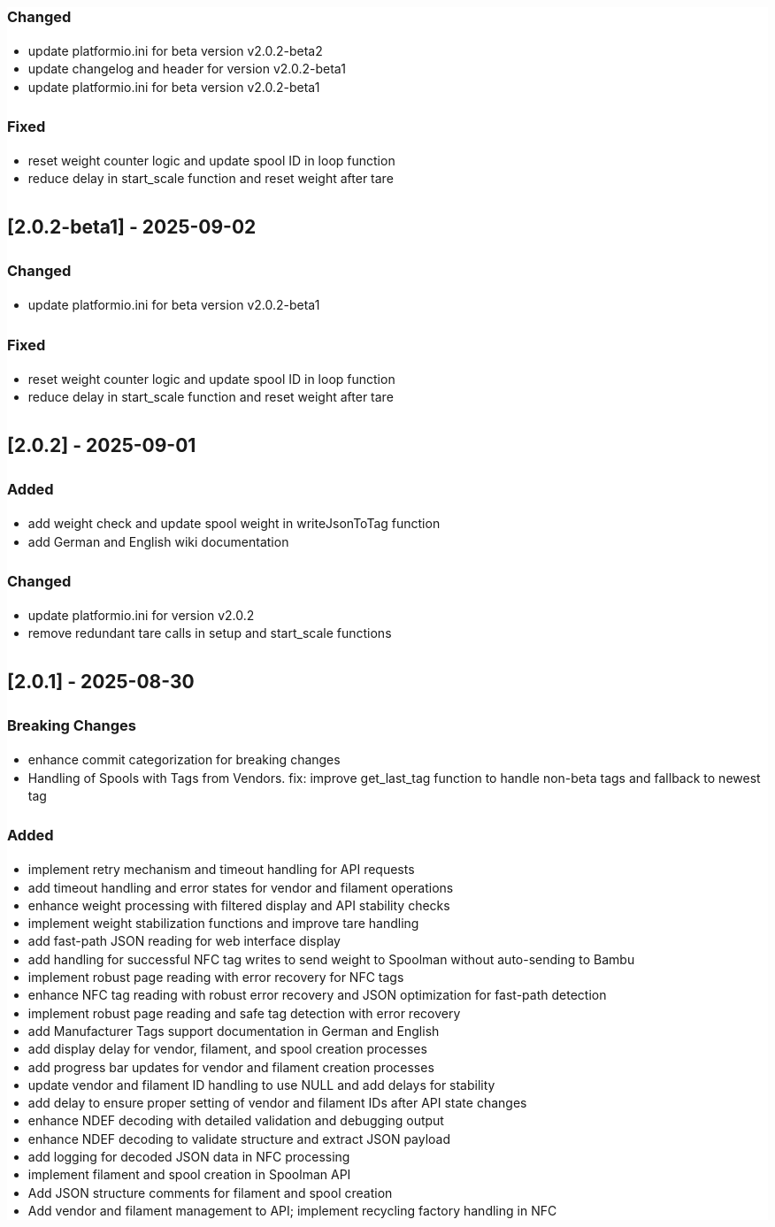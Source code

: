 ### Changed
- update platformio.ini for beta version v2.0.2-beta2
- update changelog and header for version v2.0.2-beta1
- update platformio.ini for beta version v2.0.2-beta1

### Fixed
- reset weight counter logic and update spool ID in loop function
- reduce delay in start_scale function and reset weight after tare


## [2.0.2-beta1] - 2025-09-02
### Changed
- update platformio.ini for beta version v2.0.2-beta1

### Fixed
- reset weight counter logic and update spool ID in loop function
- reduce delay in start_scale function and reset weight after tare


## [2.0.2] - 2025-09-01
### Added
- add weight check and update spool weight in writeJsonToTag function
- add German and English wiki documentation

### Changed
- update platformio.ini for version v2.0.2
- remove redundant tare calls in setup and start_scale functions


## [2.0.1] - 2025-08-30
### Breaking Changes
- enhance commit categorization for breaking changes
- Handling of Spools with Tags from Vendors. fix: improve get_last_tag function to handle non-beta tags and fallback to newest tag

### Added
- implement retry mechanism and timeout handling for API requests
- add timeout handling and error states for vendor and filament operations
- enhance weight processing with filtered display and API stability checks
- implement weight stabilization functions and improve tare handling
- add fast-path JSON reading for web interface display
- add handling for successful NFC tag writes to send weight to Spoolman without auto-sending to Bambu
- implement robust page reading with error recovery for NFC tags
- enhance NFC tag reading with robust error recovery and JSON optimization for fast-path detection
- implement robust page reading and safe tag detection with error recovery
- add Manufacturer Tags support documentation in German and English
- add display delay for vendor, filament, and spool creation processes
- add progress bar updates for vendor and filament creation processes
- update vendor and filament ID handling to use NULL and add delays for stability
- add delay to ensure proper setting of vendor and filament IDs after API state changes
- enhance NDEF decoding with detailed validation and debugging output
- enhance NDEF decoding to validate structure and extract JSON payload
- add logging for decoded JSON data in NFC processing
- implement filament and spool creation in Spoolman API
- Add JSON structure comments for filament and spool creation
- Add vendor and filament management to API; implement recycling factory handling in NFC
